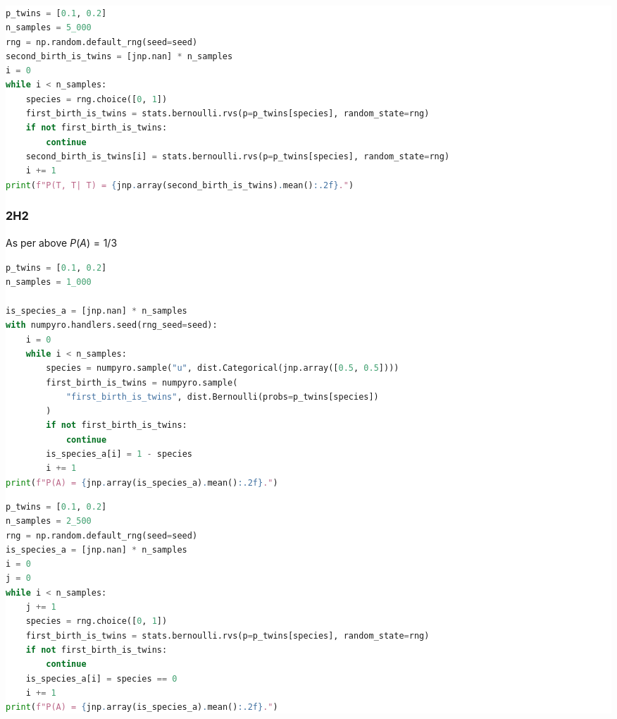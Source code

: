 ```python
p_twins = [0.1, 0.2]
n_samples = 5_000
rng = np.random.default_rng(seed=seed)
second_birth_is_twins = [jnp.nan] * n_samples
i = 0
while i < n_samples:
    species = rng.choice([0, 1])
    first_birth_is_twins = stats.bernoulli.rvs(p=p_twins[species], random_state=rng)
    if not first_birth_is_twins:
        continue
    second_birth_is_twins[i] = stats.bernoulli.rvs(p=p_twins[species], random_state=rng)
    i += 1
print(f"P(T, T| T) = {jnp.array(second_birth_is_twins).mean():.2f}.")
```

### 2H2


As per above $P(A) = 1/3$

```python
p_twins = [0.1, 0.2]
n_samples = 1_000

is_species_a = [jnp.nan] * n_samples
with numpyro.handlers.seed(rng_seed=seed):
    i = 0
    while i < n_samples:
        species = numpyro.sample("u", dist.Categorical(jnp.array([0.5, 0.5])))
        first_birth_is_twins = numpyro.sample(
            "first_birth_is_twins", dist.Bernoulli(probs=p_twins[species])
        )
        if not first_birth_is_twins:
            continue
        is_species_a[i] = 1 - species
        i += 1
print(f"P(A) = {jnp.array(is_species_a).mean():.2f}.")
```

```python
p_twins = [0.1, 0.2]
n_samples = 2_500
rng = np.random.default_rng(seed=seed)
is_species_a = [jnp.nan] * n_samples
i = 0
j = 0
while i < n_samples:
    j += 1
    species = rng.choice([0, 1])
    first_birth_is_twins = stats.bernoulli.rvs(p=p_twins[species], random_state=rng)
    if not first_birth_is_twins:
        continue
    is_species_a[i] = species == 0
    i += 1
print(f"P(A) = {jnp.array(is_species_a).mean():.2f}.")
```
